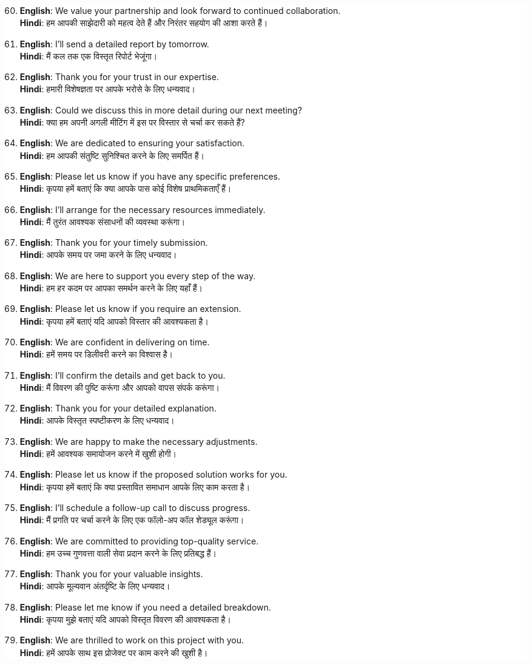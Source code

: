 60. **English**: We value your partnership and look forward to continued collaboration.  
    **Hindi**: हम आपकी साझेदारी को महत्व देते हैं और निरंतर सहयोग की आशा करते हैं।  

61. **English**: I’ll send a detailed report by tomorrow.  
    **Hindi**: मैं कल तक एक विस्तृत रिपोर्ट भेजूंगा।  

62. **English**: Thank you for your trust in our expertise.  
    **Hindi**: हमारी विशेषज्ञता पर आपके भरोसे के लिए धन्यवाद।  

63. **English**: Could we discuss this in more detail during our next meeting?  
    **Hindi**: क्या हम अपनी अगली मीटिंग में इस पर विस्तार से चर्चा कर सकते हैं?  

64. **English**: We are dedicated to ensuring your satisfaction.  
    **Hindi**: हम आपकी संतुष्टि सुनिश्चित करने के लिए समर्पित हैं।  

65. **English**: Please let us know if you have any specific preferences.  
    **Hindi**: कृपया हमें बताएं कि क्या आपके पास कोई विशेष प्राथमिकताएँ हैं।  

66. **English**: I’ll arrange for the necessary resources immediately.  
    **Hindi**: मैं तुरंत आवश्यक संसाधनों की व्यवस्था करूंगा।  

67. **English**: Thank you for your timely submission.  
    **Hindi**: आपके समय पर जमा करने के लिए धन्यवाद।  

68. **English**: We are here to support you every step of the way.  
    **Hindi**: हम हर कदम पर आपका समर्थन करने के लिए यहाँ हैं।  

69. **English**: Please let us know if you require an extension.  
    **Hindi**: कृपया हमें बताएं यदि आपको विस्तार की आवश्यकता है।  

70. **English**: We are confident in delivering on time.  
    **Hindi**: हमें समय पर डिलीवरी करने का विश्वास है।  

71. **English**: I’ll confirm the details and get back to you.  
    **Hindi**: मैं विवरण की पुष्टि करूंगा और आपको वापस संपर्क करूंगा।  

72. **English**: Thank you for your detailed explanation.  
    **Hindi**: आपके विस्तृत स्पष्टीकरण के लिए धन्यवाद।  

73. **English**: We are happy to make the necessary adjustments.  
    **Hindi**: हमें आवश्यक समायोजन करने में खुशी होगी।  

74. **English**: Please let us know if the proposed solution works for you.  
    **Hindi**: कृपया हमें बताएं कि क्या प्रस्तावित समाधान आपके लिए काम करता है।  

75. **English**: I’ll schedule a follow-up call to discuss progress.  
    **Hindi**: मैं प्रगति पर चर्चा करने के लिए एक फॉलो-अप कॉल शेड्यूल करूंगा।  

76. **English**: We are committed to providing top-quality service.  
    **Hindi**: हम उच्च गुणवत्ता वाली सेवा प्रदान करने के लिए प्रतिबद्ध हैं।  

77. **English**: Thank you for your valuable insights.  
    **Hindi**: आपके मूल्यवान अंतर्दृष्टि के लिए धन्यवाद।  

78. **English**: Please let me know if you need a detailed breakdown.  
    **Hindi**: कृपया मुझे बताएं यदि आपको विस्तृत विवरण की आवश्यकता है।  

79. **English**: We are thrilled to work on this project with you.  
    **Hindi**: हमें आपके साथ इस प्रोजेक्ट पर काम करने की खुशी है।  
